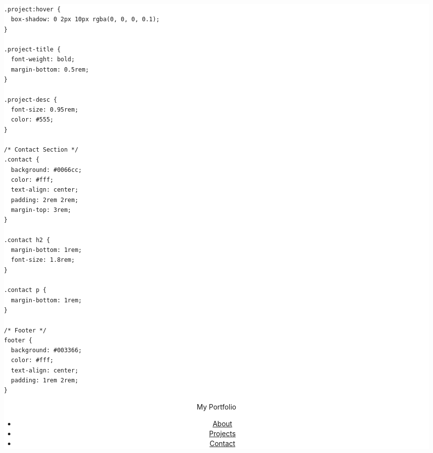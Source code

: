     .project:hover {
      box-shadow: 0 2px 10px rgba(0, 0, 0, 0.1);
    }

    .project-title {
      font-weight: bold;
      margin-bottom: 0.5rem;
    }

    .project-desc {
      font-size: 0.95rem;
      color: #555;
    }

    /* Contact Section */
    .contact {
      background: #0066cc;
      color: #fff;
      text-align: center;
      padding: 2rem 2rem;
      margin-top: 3rem;
    }

    .contact h2 {
      margin-bottom: 1rem;
      font-size: 1.8rem;
    }

    .contact p {
      margin-bottom: 1rem;
    }

    /* Footer */
    footer {
      background: #003366;
      color: #fff;
      text-align: center;
      padding: 1rem 2rem;
    }
  </style>
</head>
<body>

  
  <header>
    <div class="logo">My Portfolio</div>
    <nav>
      <ul>
        <li><a href="#about">About</a></li>
        <li><a href="#projects">Projects</a></li>
        <li><a href="#contact">Contact</a></li>
      </ul>
    </nav>
  </header>
